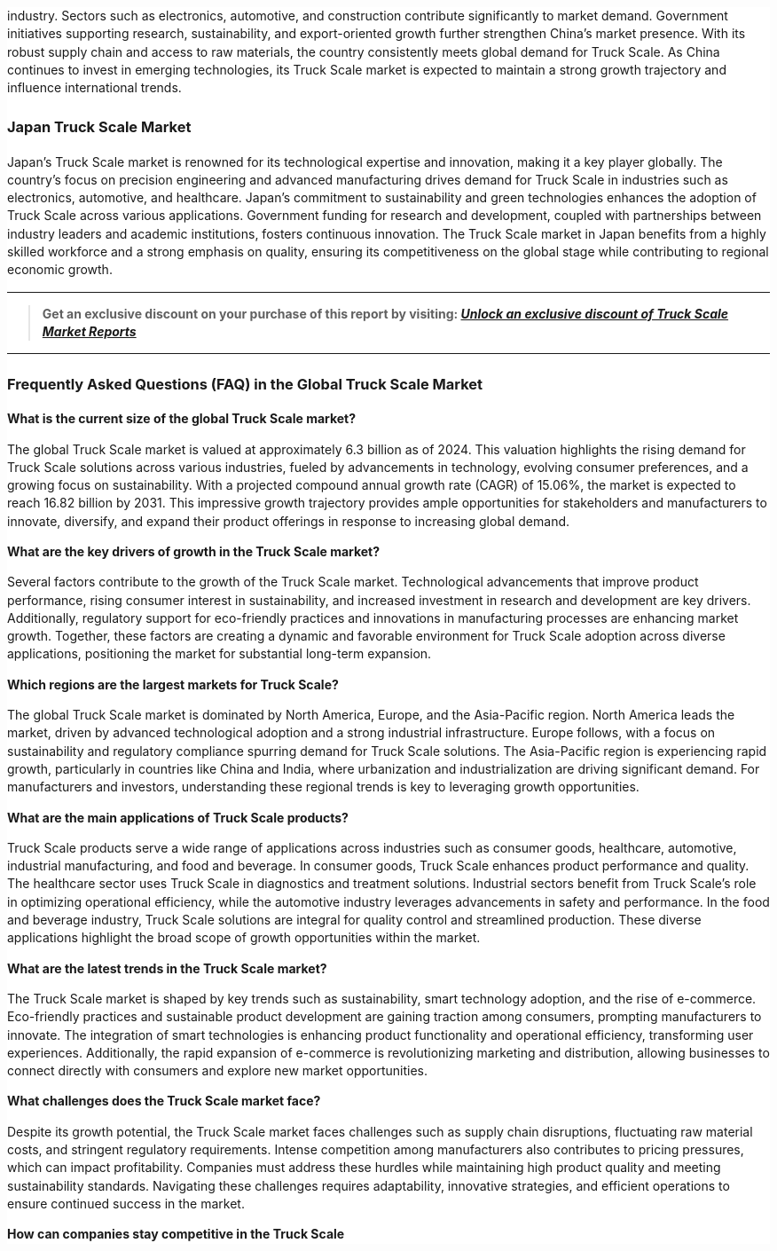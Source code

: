 industry. Sectors such as electronics, automotive, and construction contribute significantly to market demand. Government initiatives supporting research, sustainability, and export-oriented growth further strengthen China&rsquo;s market presence. With its robust supply chain and access to raw materials, the country consistently meets global demand for Truck Scale. As China continues to invest in emerging technologies, its Truck Scale market is expected to maintain a strong growth trajectory and influence international trends.</p><h3>Japan Truck Scale Market</h3><p>Japan&rsquo;s Truck Scale market is renowned for its technological expertise and innovation, making it a key player globally. The country&rsquo;s focus on precision engineering and advanced manufacturing drives demand for Truck Scale in industries such as electronics, automotive, and healthcare. Japan&rsquo;s commitment to sustainability and green technologies enhances the adoption of Truck Scale across various applications. Government funding for research and development, coupled with partnerships between industry leaders and academic institutions, fosters continuous innovation. The Truck Scale market in Japan benefits from a highly skilled workforce and a strong emphasis on quality, ensuring its competitiveness on the global stage while contributing to regional economic growth.</p><hr /><blockquote><p><strong>Get an exclusive discount on your purchase of this report by visiting: <em><a href="://marketresearchpulse.com/ask-for-discount/43754?utm_source=Github&amp;utm_medium=023">Unlock an exclusive discount of Truck Scale Market Reports</a></em>&nbsp;</strong></p></blockquote><hr /><h3>Frequently Asked Questions (FAQ) in the Global Truck Scale Market</h3><p><strong>What is the current size of the global Truck Scale market?</strong></p><p>The global Truck Scale market is valued at approximately 6.3 billion as of 2024. This valuation highlights the rising demand for Truck Scale solutions across various industries, fueled by advancements in technology, evolving consumer preferences, and a growing focus on sustainability. With a projected compound annual growth rate (CAGR) of 15.06%, the market is expected to reach 16.82 billion by 2031. This impressive growth trajectory provides ample opportunities for stakeholders and manufacturers to innovate, diversify, and expand their product offerings in response to increasing global demand.</p><p><strong>What are the key drivers of growth in the Truck Scale market?</strong></p><p>Several factors contribute to the growth of the Truck Scale market. Technological advancements that improve product performance, rising consumer interest in sustainability, and increased investment in research and development are key drivers. Additionally, regulatory support for eco-friendly practices and innovations in manufacturing processes are enhancing market growth. Together, these factors are creating a dynamic and favorable environment for Truck Scale adoption across diverse applications, positioning the market for substantial long-term expansion.</p><p><strong>Which regions are the largest markets for Truck Scale?</strong></p><p>The global Truck Scale market is dominated by North America, Europe, and the Asia-Pacific region. North America leads the market, driven by advanced technological adoption and a strong industrial infrastructure. Europe follows, with a focus on sustainability and regulatory compliance spurring demand for Truck Scale solutions. The Asia-Pacific region is experiencing rapid growth, particularly in countries like China and India, where urbanization and industrialization are driving significant demand. For manufacturers and investors, understanding these regional trends is key to leveraging growth opportunities.</p><p><strong>What are the main applications of Truck Scale products?</strong></p><p>Truck Scale products serve a wide range of applications across industries such as consumer goods, healthcare, automotive, industrial manufacturing, and food and beverage. In consumer goods, Truck Scale enhances product performance and quality. The healthcare sector uses Truck Scale in diagnostics and treatment solutions. Industrial sectors benefit from Truck Scale&rsquo;s role in optimizing operational efficiency, while the automotive industry leverages advancements in safety and performance. In the food and beverage industry, Truck Scale solutions are integral for quality control and streamlined production. These diverse applications highlight the broad scope of growth opportunities within the market.</p><p><strong>What are the latest trends in the Truck Scale market?</strong></p><p>The Truck Scale market is shaped by key trends such as sustainability, smart technology adoption, and the rise of e-commerce. Eco-friendly practices and sustainable product development are gaining traction among consumers, prompting manufacturers to innovate. The integration of smart technologies is enhancing product functionality and operational efficiency, transforming user experiences. Additionally, the rapid expansion of e-commerce is revolutionizing marketing and distribution, allowing businesses to connect directly with consumers and explore new market opportunities.</p><p><strong>What challenges does the Truck Scale market face?</strong></p><p>Despite its growth potential, the Truck Scale market faces challenges such as supply chain disruptions, fluctuating raw material costs, and stringent regulatory requirements. Intense competition among manufacturers also contributes to pricing pressures, which can impact profitability. Companies must address these hurdles while maintaining high product quality and meeting sustainability standards. Navigating these challenges requires adaptability, innovative strategies, and efficient operations to ensure continued success in the market.</p><p><strong>How can companies stay competitive in the Truck Scale